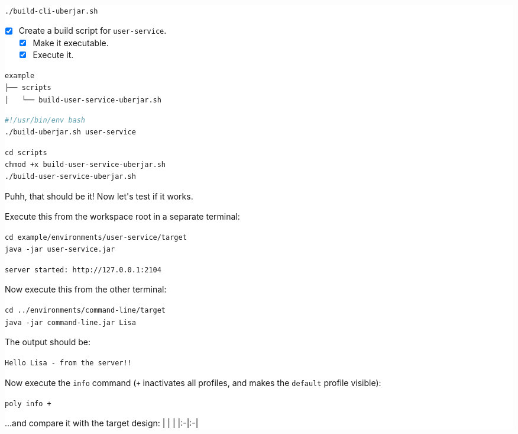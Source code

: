 ```
./build-cli-uberjar.sh  
```

- [x] Create a build script for `user-service`.
    - [x] Make it executable.
    - [x] Execute it.
```sh
example
├── scripts
│   └── build-user-service-uberjar.sh
```
```sh
#!/usr/bin/env bash
./build-uberjar.sh user-service
```
```
cd scripts
chmod +x build-user-service-uberjar.sh
./build-user-service-uberjar.sh
```

Puhh, that should be it! Now let's test if it works.

Execute this from the workspace root in a separate terminal:
```
cd example/environments/user-service/target
java -jar user-service.jar
```
```
server started: http://127.0.0.1:2104
```

Now execute this from the other terminal:
```
cd ../environments/command-line/target
java -jar command-line.jar Lisa
```
The output should be:
```
Hello Lisa - from the server!!
```

Now execute the `info` command (`+` inactivates all profiles, and makes the `default` profile visible):
```
poly info +
```

...and compare it with the target design:
| | |
|:-|:-| 